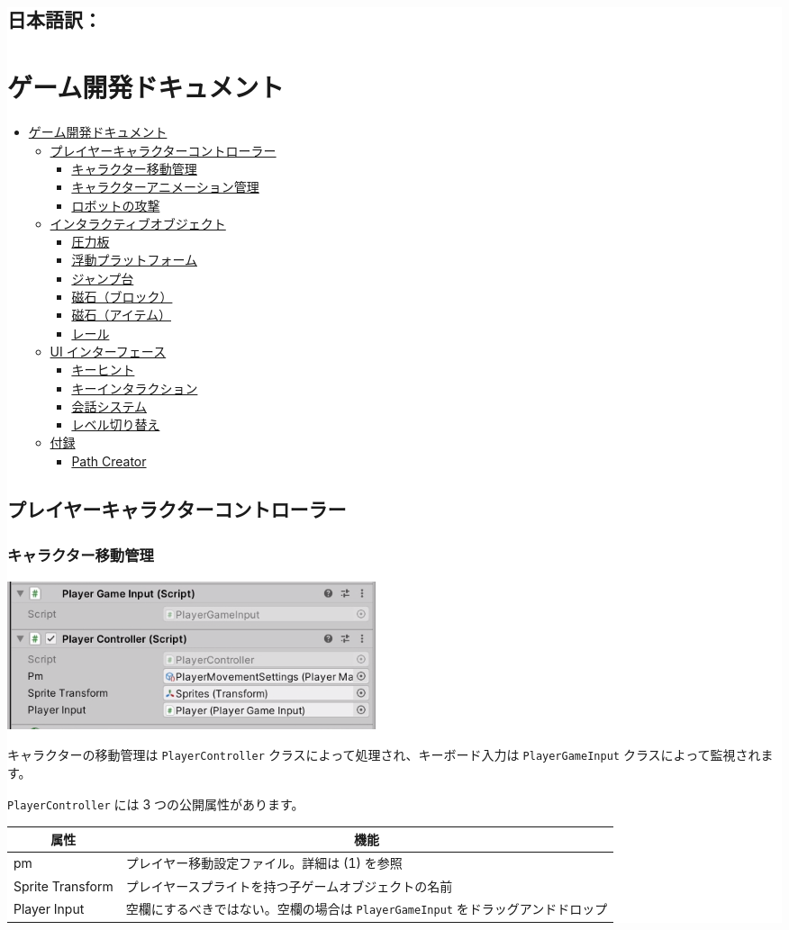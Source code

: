 ## 日本語訳：

# ゲーム開発ドキュメント

- [ゲーム開発ドキュメント](#ゲーム開発ドキュメント)
  - [プレイヤーキャラクターコントローラー](#プレイヤーキャラクターコントローラー)
    - [キャラクター移動管理](#キャラクター移動管理)
    - [キャラクターアニメーション管理](#キャラクターアニメーション管理)
    - [ロボットの攻撃](#ロボットの攻撃)
  - [インタラクティブオブジェクト](#インタラクティブオブジェクト)
    - [圧力板](#圧力板)
    - [浮動プラットフォーム](#浮動プラットフォーム)
    - [ジャンプ台](#ジャンプ台)
    - [磁石（ブロック）](#磁石ブロック)
    - [磁石（アイテム）](#磁石アイテム)
    - [レール](#レール)
  - [UI インターフェース](#ui-インターフェース)
    - [キーヒント](#キーヒント)
    - [キーインタラクション](#キーインタラクション)
    - [会話システム](#会話システム)
    - [レベル切り替え](#レベル切り替え)
  - [付録](#付録)
    - [Path Creator](#path-creator)


## プレイヤーキャラクターコントローラー

### キャラクター移動管理

![Controller](PlayerController.png)

キャラクターの移動管理は `PlayerController` クラスによって処理され、キーボード入力は `PlayerGameInput` クラスによって監視されます。

`PlayerController` には 3 つの公開属性があります。

| 属性 | 機能 |
|---|---|
| pm | プレイヤー移動設定ファイル。詳細は (1) を参照 |
| Sprite Transform | プレイヤースプライトを持つ子ゲームオブジェクトの名前 |
| Player Input | 空欄にするべきではない。空欄の場合は `PlayerGameInput` をドラッグアンドドロップ |
